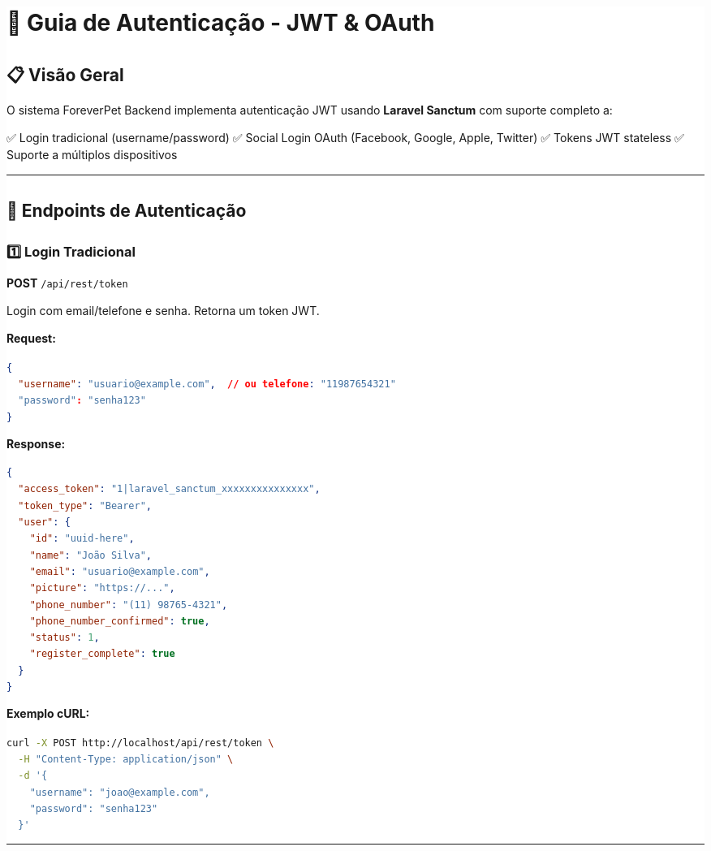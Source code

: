 # 🔐 Guia de Autenticação - JWT & OAuth

## 📋 Visão Geral

O sistema ForeverPet Backend implementa autenticação JWT usando **Laravel Sanctum** com suporte completo a:

✅ Login tradicional (username/password)
✅ Social Login OAuth (Facebook, Google, Apple, Twitter)
✅ Tokens JWT stateless
✅ Suporte a múltiplos dispositivos

---

## 🔑 Endpoints de Autenticação

### 1️⃣ Login Tradicional

**POST** `/api/rest/token`

Login com email/telefone e senha. Retorna um token JWT.

**Request:**
```json
{
  "username": "usuario@example.com",  // ou telefone: "11987654321"
  "password": "senha123"
}
```

**Response:**
```json
{
  "access_token": "1|laravel_sanctum_xxxxxxxxxxxxxxx",
  "token_type": "Bearer",
  "user": {
    "id": "uuid-here",
    "name": "João Silva",
    "email": "usuario@example.com",
    "picture": "https://...",
    "phone_number": "(11) 98765-4321",
    "phone_number_confirmed": true,
    "status": 1,
    "register_complete": true
  }
}
```

**Exemplo cURL:**
```bash
curl -X POST http://localhost/api/rest/token \
  -H "Content-Type: application/json" \
  -d '{
    "username": "joao@example.com",
    "password": "senha123"
  }'
```

---